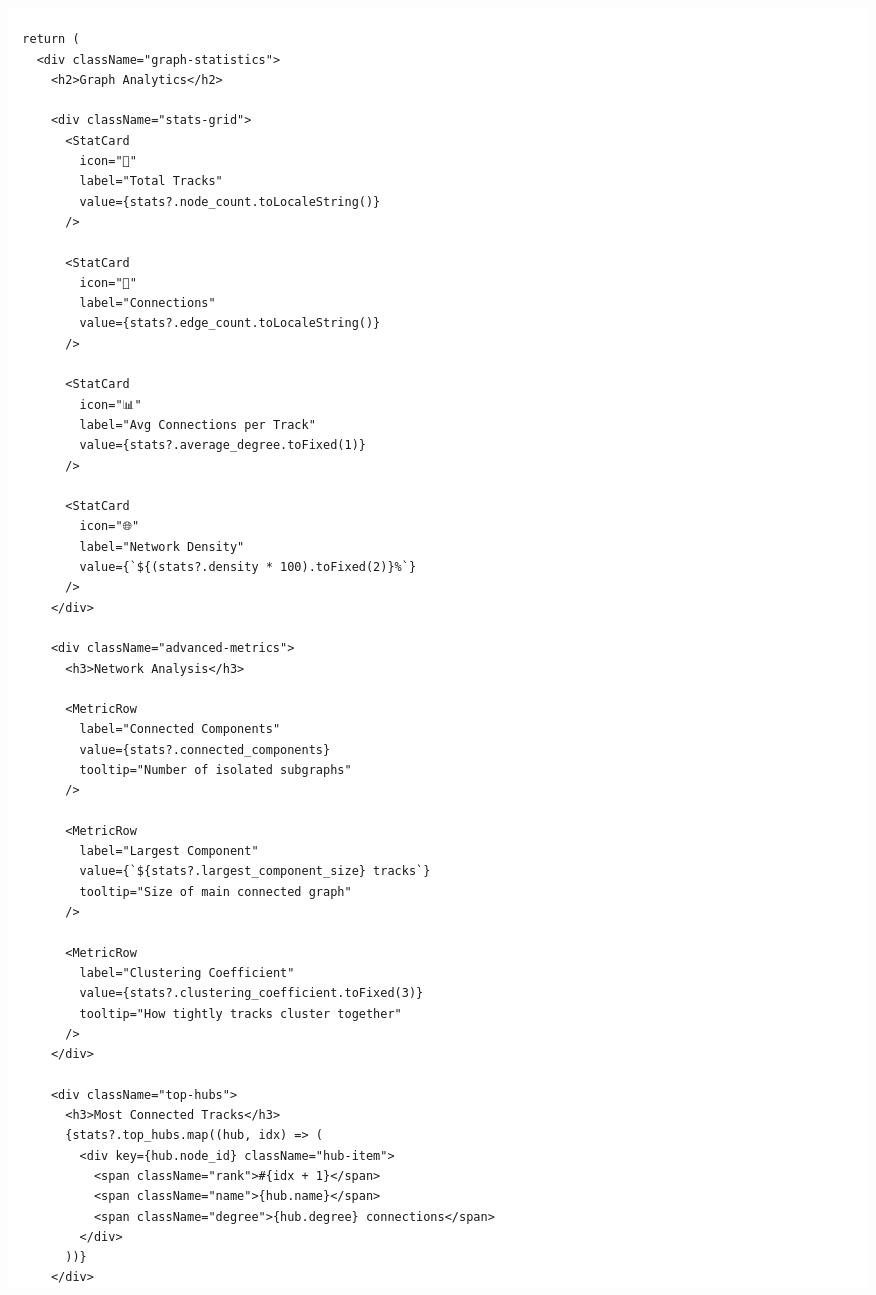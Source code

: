 ```tsx

  return (
    <div className="graph-statistics">
      <h2>Graph Analytics</h2>

      <div className="stats-grid">
        <StatCard
          icon="🎵"
          label="Total Tracks"
          value={stats?.node_count.toLocaleString()}
        />

        <StatCard
          icon="🔗"
          label="Connections"
          value={stats?.edge_count.toLocaleString()}
        />

        <StatCard
          icon="📊"
          label="Avg Connections per Track"
          value={stats?.average_degree.toFixed(1)}
        />

        <StatCard
          icon="🌐"
          label="Network Density"
          value={`${(stats?.density * 100).toFixed(2)}%`}
        />
      </div>

      <div className="advanced-metrics">
        <h3>Network Analysis</h3>

        <MetricRow
          label="Connected Components"
          value={stats?.connected_components}
          tooltip="Number of isolated subgraphs"
        />

        <MetricRow
          label="Largest Component"
          value={`${stats?.largest_component_size} tracks`}
          tooltip="Size of main connected graph"
        />

        <MetricRow
          label="Clustering Coefficient"
          value={stats?.clustering_coefficient.toFixed(3)}
          tooltip="How tightly tracks cluster together"
        />
      </div>

      <div className="top-hubs">
        <h3>Most Connected Tracks</h3>
        {stats?.top_hubs.map((hub, idx) => (
          <div key={hub.node_id} className="hub-item">
            <span className="rank">#{idx + 1}</span>
            <span className="name">{hub.name}</span>
            <span className="degree">{hub.degree} connections</span>
          </div>
        ))}
      </div>
```
